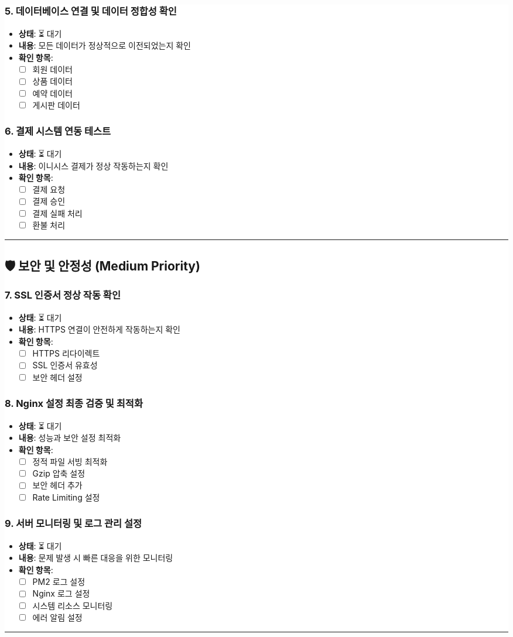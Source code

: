 ### 5. 데이터베이스 연결 및 데이터 정합성 확인
- **상태**: ⏳ 대기
- **내용**: 모든 데이터가 정상적으로 이전되었는지 확인
- **확인 항목**:
  - [ ] 회원 데이터
  - [ ] 상품 데이터
  - [ ] 예약 데이터
  - [ ] 게시판 데이터

### 6. 결제 시스템 연동 테스트
- **상태**: ⏳ 대기
- **내용**: 이니시스 결제가 정상 작동하는지 확인
- **확인 항목**:
  - [ ] 결제 요청
  - [ ] 결제 승인
  - [ ] 결제 실패 처리
  - [ ] 환불 처리

---

## 🛡️ **보안 및 안정성 (Medium Priority)**

### 7. SSL 인증서 정상 작동 확인
- **상태**: ⏳ 대기
- **내용**: HTTPS 연결이 안전하게 작동하는지 확인
- **확인 항목**:
  - [ ] HTTPS 리다이렉트
  - [ ] SSL 인증서 유효성
  - [ ] 보안 헤더 설정

### 8. Nginx 설정 최종 검증 및 최적화
- **상태**: ⏳ 대기
- **내용**: 성능과 보안 설정 최적화
- **확인 항목**:
  - [ ] 정적 파일 서빙 최적화
  - [ ] Gzip 압축 설정
  - [ ] 보안 헤더 추가
  - [ ] Rate Limiting 설정

### 9. 서버 모니터링 및 로그 관리 설정
- **상태**: ⏳ 대기
- **내용**: 문제 발생 시 빠른 대응을 위한 모니터링
- **확인 항목**:
  - [ ] PM2 로그 설정
  - [ ] Nginx 로그 설정
  - [ ] 시스템 리소스 모니터링
  - [ ] 에러 알림 설정

---
